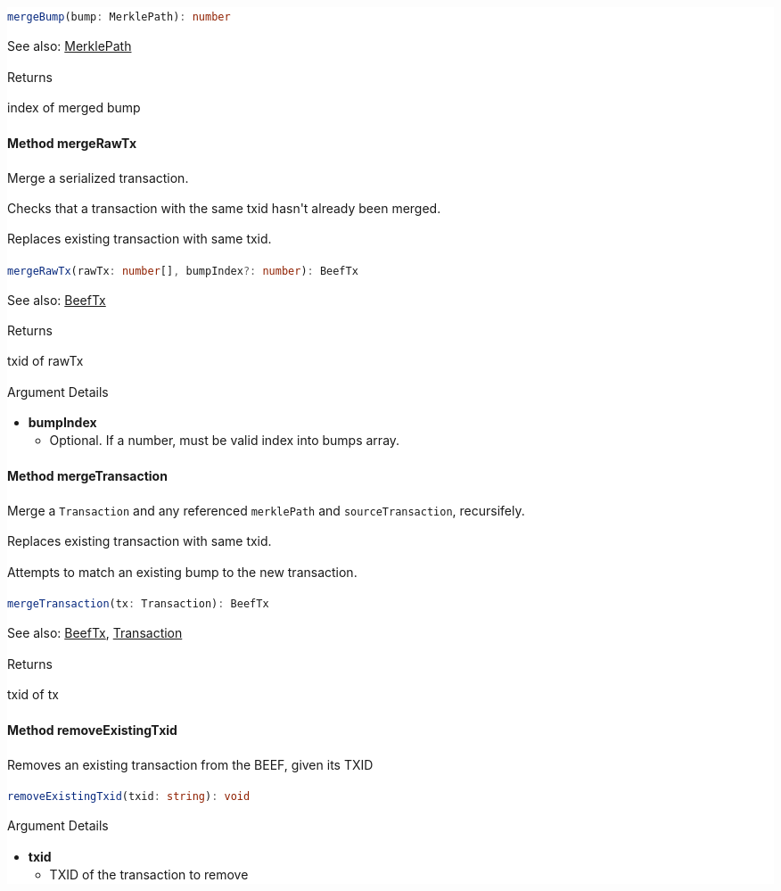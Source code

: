 ```ts
mergeBump(bump: MerklePath): number 
```
See also: [MerklePath](./transaction.md#class-merklepath)

Returns

index of merged bump

#### Method mergeRawTx

Merge a serialized transaction.

Checks that a transaction with the same txid hasn't already been merged.

Replaces existing transaction with same txid.

```ts
mergeRawTx(rawTx: number[], bumpIndex?: number): BeefTx 
```
See also: [BeefTx](./transaction.md#class-beeftx)

Returns

txid of rawTx

Argument Details

+ **bumpIndex**
  + Optional. If a number, must be valid index into bumps array.

#### Method mergeTransaction

Merge a `Transaction` and any referenced `merklePath` and `sourceTransaction`, recursifely.

Replaces existing transaction with same txid.

Attempts to match an existing bump to the new transaction.

```ts
mergeTransaction(tx: Transaction): BeefTx 
```
See also: [BeefTx](./transaction.md#class-beeftx), [Transaction](./transaction.md#class-transaction)

Returns

txid of tx

#### Method removeExistingTxid

Removes an existing transaction from the BEEF, given its TXID

```ts
removeExistingTxid(txid: string): void 
```

Argument Details

+ **txid**
  + TXID of the transaction to remove
